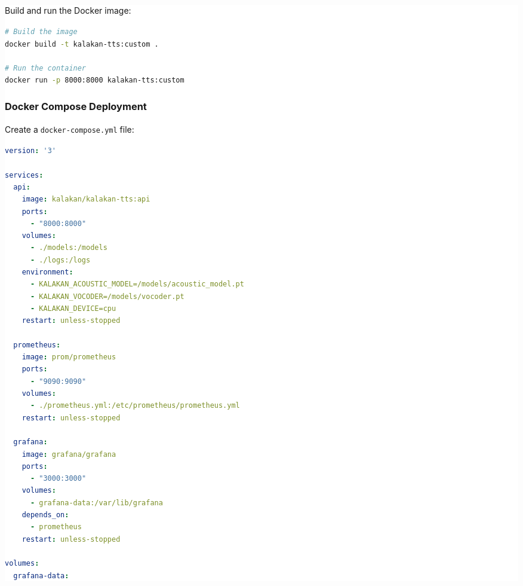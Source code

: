 
Build and run the Docker image:

```bash
# Build the image
docker build -t kalakan-tts:custom .

# Run the container
docker run -p 8000:8000 kalakan-tts:custom
```

### Docker Compose Deployment

Create a `docker-compose.yml` file:

```yaml
version: '3'

services:
  api:
    image: kalakan/kalakan-tts:api
    ports:
      - "8000:8000"
    volumes:
      - ./models:/models
      - ./logs:/logs
    environment:
      - KALAKAN_ACOUSTIC_MODEL=/models/acoustic_model.pt
      - KALAKAN_VOCODER=/models/vocoder.pt
      - KALAKAN_DEVICE=cpu
    restart: unless-stopped
    
  prometheus:
    image: prom/prometheus
    ports:
      - "9090:9090"
    volumes:
      - ./prometheus.yml:/etc/prometheus/prometheus.yml
    restart: unless-stopped
    
  grafana:
    image: grafana/grafana
    ports:
      - "3000:3000"
    volumes:
      - grafana-data:/var/lib/grafana
    depends_on:
      - prometheus
    restart: unless-stopped

volumes:
  grafana-data:
```
